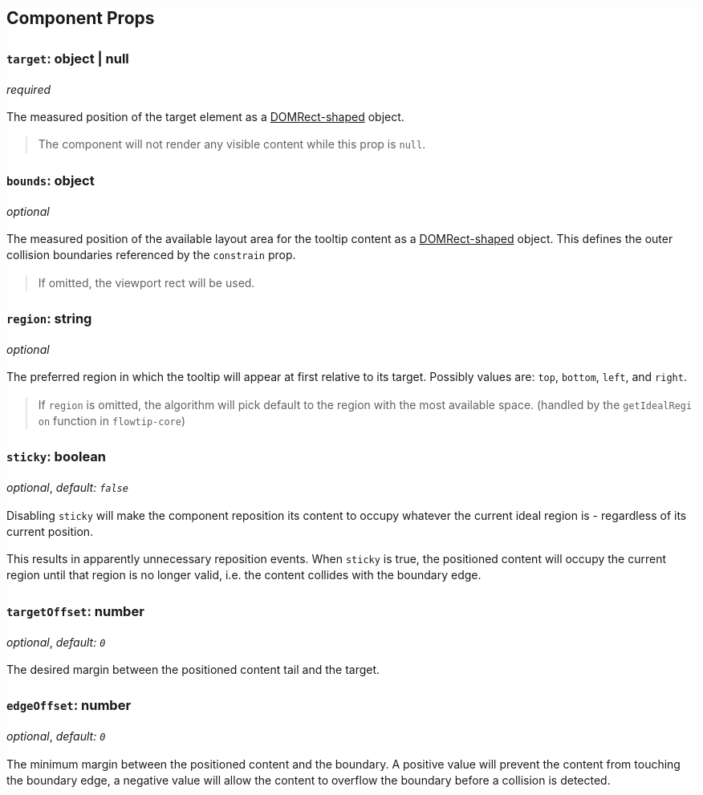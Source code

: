 ```jsx
```

## Component Props

### `target`: object | null

_required_

The measured position of the target element as a [DOMRect-shaped] object.

> The component will not render any visible content while this prop is `null`.

### `bounds`: object

_optional_

The measured position of the available layout area for the tooltip content as a [DOMRect-shaped] object. This defines the outer collision boundaries referenced by the `constrain` prop.

> If omitted, the viewport rect will be used.

### `region`: string

_optional_

The preferred region in which the tooltip will appear at first relative to its target. Possibly values are: `top`, `bottom`, `left`, and `right`.

> If `region` is omitted, the algorithm will pick default to the region with the most available space. (handled by the `getIdealRegion` function in `flowtip-core`)

### `sticky`: boolean

_optional_, _default: `false`_

Disabling `sticky` will make the component reposition its content to occupy whatever the current ideal region is - regardless of its current position.

This results in apparently unnecessary reposition events. When `sticky` is true, the positioned content will occupy the current region until that region is no longer valid, i.e. the content collides with the boundary edge.

### `targetOffset`: number

_optional_, _default: `0`_

The desired margin between the positioned content tail and the target.

### `edgeOffset`: number

_optional_, _default: `0`_

The minimum margin between the positioned content and the boundary. A positive value will prevent the content from touching the boundary edge, a negative value will allow the content to overflow the boundary before a collision is detected.


[domrect-shaped]: #rect-interface
[dimensions]: #rect-interface
[react dom]: https://facebook.github.io/react/docs/react-dom.html
[`react-resize-observer`]: https://github.com/metalabdesign/react-resize-observer
[`focus-trap-react`]: https://github.com/davidtheclark/focus-trap-react
[`react-resize-observer`]: https://github.com/metalabdesign/react-resize-observer